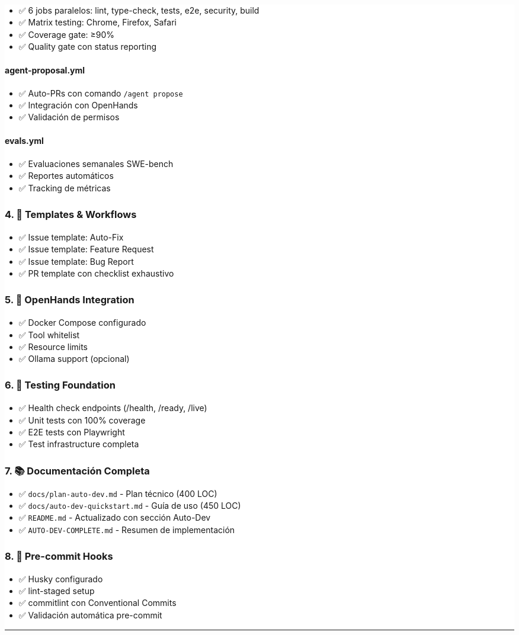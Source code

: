 - ✅ 6 jobs paralelos: lint, type-check, tests, e2e, security, build
- ✅ Matrix testing: Chrome, Firefox, Safari
- ✅ Coverage gate: ≥90%
- ✅ Quality gate con status reporting

#### agent-proposal.yml

- ✅ Auto-PRs con comando `/agent propose`
- ✅ Integración con OpenHands
- ✅ Validación de permisos

#### evals.yml

- ✅ Evaluaciones semanales SWE-bench
- ✅ Reportes automáticos
- ✅ Tracking de métricas

### 4. 📝 Templates & Workflows

- ✅ Issue template: Auto-Fix
- ✅ Issue template: Feature Request
- ✅ Issue template: Bug Report
- ✅ PR template con checklist exhaustivo

### 5. 🤖 OpenHands Integration

- ✅ Docker Compose configurado
- ✅ Tool whitelist
- ✅ Resource limits
- ✅ Ollama support (opcional)

### 6. 🧪 Testing Foundation

- ✅ Health check endpoints (/health, /ready, /live)
- ✅ Unit tests con 100% coverage
- ✅ E2E tests con Playwright
- ✅ Test infrastructure completa

### 7. 📚 Documentación Completa

- ✅ `docs/plan-auto-dev.md` - Plan técnico (400 LOC)
- ✅ `docs/auto-dev-quickstart.md` - Guía de uso (450 LOC)
- ✅ `README.md` - Actualizado con sección Auto-Dev
- ✅ `AUTO-DEV-COMPLETE.md` - Resumen de implementación

### 8. 🔧 Pre-commit Hooks

- ✅ Husky configurado
- ✅ lint-staged setup
- ✅ commitlint con Conventional Commits
- ✅ Validación automática pre-commit

---

